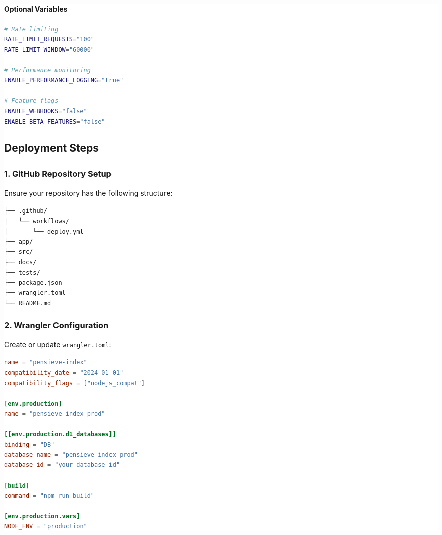 #### Optional Variables

```bash
# Rate limiting
RATE_LIMIT_REQUESTS="100"
RATE_LIMIT_WINDOW="60000"

# Performance monitoring
ENABLE_PERFORMANCE_LOGGING="true"

# Feature flags
ENABLE_WEBHOOKS="false"
ENABLE_BETA_FEATURES="false"
```

## Deployment Steps

### 1. GitHub Repository Setup

Ensure your repository has the following structure:

```
├── .github/
│   └── workflows/
│       └── deploy.yml
├── app/
├── src/
├── docs/
├── tests/
├── package.json
├── wrangler.toml
└── README.md
```

### 2. Wrangler Configuration

Create or update `wrangler.toml`:

```toml
name = "pensieve-index"
compatibility_date = "2024-01-01"
compatibility_flags = ["nodejs_compat"]

[env.production]
name = "pensieve-index-prod"

[[env.production.d1_databases]]
binding = "DB"
database_name = "pensieve-index-prod"
database_id = "your-database-id"

[build]
command = "npm run build"

[env.production.vars]
NODE_ENV = "production"
```
